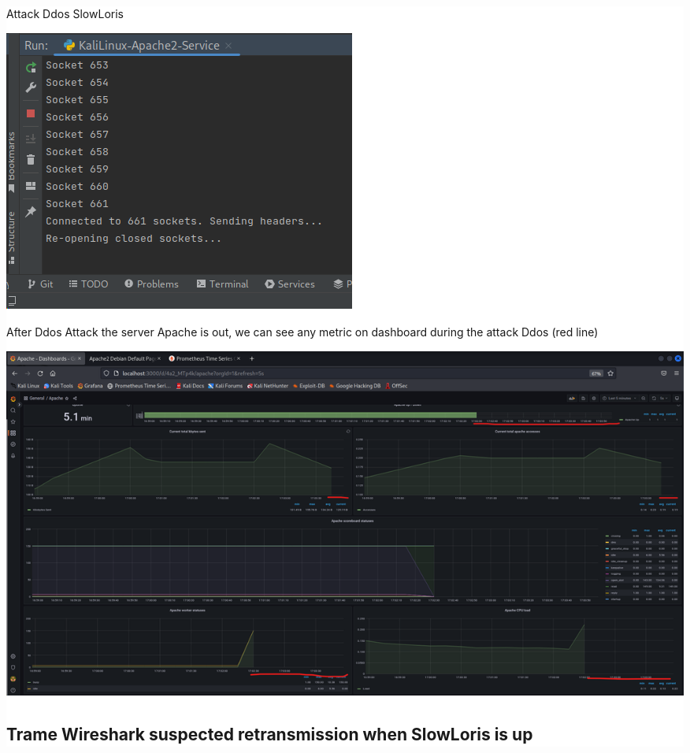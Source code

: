 Attack Ddos SlowLoris 

![img_2.png](image/img_2.png)

After Ddos Attack the server Apache is out,
we can see any metric on dashboard during the attack Ddos (red line)

![img_3.png](image/img_3.png)

## Trame Wireshark suspected retransmission when SlowLoris is up
